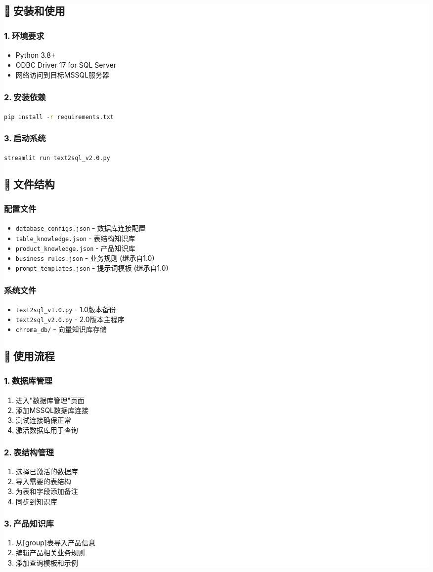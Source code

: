 ## 🔧 安装和使用

### 1. 环境要求
- Python 3.8+
- ODBC Driver 17 for SQL Server
- 网络访问到目标MSSQL服务器

### 2. 安装依赖
```bash
pip install -r requirements.txt
```

### 3. 启动系统
```bash
streamlit run text2sql_v2.0.py
```

## 📁 文件结构

### 配置文件
- `database_configs.json` - 数据库连接配置
- `table_knowledge.json` - 表结构知识库
- `product_knowledge.json` - 产品知识库
- `business_rules.json` - 业务规则 (继承自1.0)
- `prompt_templates.json` - 提示词模板 (继承自1.0)

### 系统文件
- `text2sql_v1.0.py` - 1.0版本备份
- `text2sql_v2.0.py` - 2.0版本主程序
- `chroma_db/` - 向量知识库存储

## 🎯 使用流程

### 1. 数据库管理
1. 进入"数据库管理"页面
2. 添加MSSQL数据库连接
3. 测试连接确保正常
4. 激活数据库用于查询

### 2. 表结构管理
1. 选择已激活的数据库
2. 导入需要的表结构
3. 为表和字段添加备注
4. 同步到知识库

### 3. 产品知识库
1. 从[group]表导入产品信息
2. 编辑产品相关业务规则
3. 添加查询模板和示例
